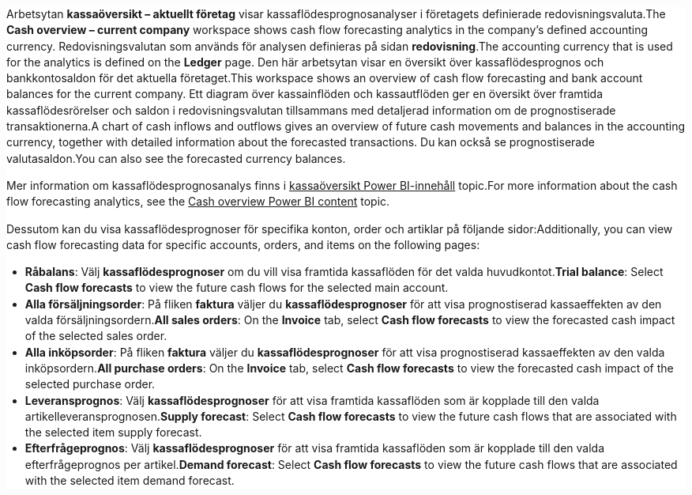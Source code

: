 <span data-ttu-id="05760-228">Arbetsytan **kassaöversikt – aktuellt företag** visar kassaflödesprognosanalyser i företagets definierade redovisningsvaluta.</span><span class="sxs-lookup"><span data-stu-id="05760-228">The **Cash overview – current company** workspace shows cash flow forecasting analytics in the company’s defined accounting currency.</span></span> <span data-ttu-id="05760-229">Redovisningsvalutan som används för analysen definieras på sidan **redovisning**.</span><span class="sxs-lookup"><span data-stu-id="05760-229">The accounting currency that is used for the analytics is defined on the **Ledger** page.</span></span> <span data-ttu-id="05760-230">Den här arbetsytan visar en översikt över kassaflödesprognos och bankkontosaldon för det aktuella företaget.</span><span class="sxs-lookup"><span data-stu-id="05760-230">This workspace shows an overview of cash flow forecasting and bank account balances for the current company.</span></span> <span data-ttu-id="05760-231">Ett diagram över kassainflöden och kassautflöden ger en översikt över framtida kassaflödesrörelser och saldon i redovisningsvalutan tillsammans med detaljerad information om de prognostiserade transaktionerna.</span><span class="sxs-lookup"><span data-stu-id="05760-231">A chart of cash inflows and outflows gives an overview of future cash movements and balances in the accounting currency, together with detailed information about the forecasted transactions.</span></span> <span data-ttu-id="05760-232">Du kan också se prognostiserade valutasaldon.</span><span class="sxs-lookup"><span data-stu-id="05760-232">You can also see the forecasted currency balances.</span></span>

<span data-ttu-id="05760-233">Mer information om kassaflödesprognosanalys finns i [kassaöversikt Power BI-innehåll](https://docs.microsoft.com/dynamics365/finance/cash-bank-management/cash-overview-power-bi-content) topic.</span><span class="sxs-lookup"><span data-stu-id="05760-233">For more information about the cash flow forecasting analytics, see the [Cash overview Power BI content](https://docs.microsoft.com/dynamics365/finance/cash-bank-management/cash-overview-power-bi-content) topic.</span></span>

<span data-ttu-id="05760-234">Dessutom kan du visa kassaflödesprognoser för specifika konton, order och artiklar på följande sidor:</span><span class="sxs-lookup"><span data-stu-id="05760-234">Additionally, you can view cash flow forecasting data for specific accounts, orders, and items on the following pages:</span></span>

- <span data-ttu-id="05760-235">**Råbalans**: Välj **kassaflödesprognoser** om du vill visa framtida kassaflöden för det valda huvudkontot.</span><span class="sxs-lookup"><span data-stu-id="05760-235">**Trial balance**: Select **Cash flow forecasts** to view the future cash flows for the selected main account.</span></span>
- <span data-ttu-id="05760-236">**Alla försäljningsorder**: På fliken **faktura** väljer du **kassaflödesprognoser** för att visa prognostiserad kassaeffekten av den valda försäljningsordern.</span><span class="sxs-lookup"><span data-stu-id="05760-236">**All sales orders**: On the **Invoice** tab, select **Cash flow forecasts** to view the forecasted cash impact of the selected sales order.</span></span>
- <span data-ttu-id="05760-237">**Alla inköpsorder**: På fliken **faktura** väljer du **kassaflödesprognoser** för att visa prognostiserad kassaeffekten av den valda inköpsordern.</span><span class="sxs-lookup"><span data-stu-id="05760-237">**All purchase orders**: On the **Invoice** tab, select **Cash flow forecasts** to view the forecasted cash impact of the selected purchase order.</span></span>
- <span data-ttu-id="05760-238">**Leveransprognos**: Välj **kassaflödesprognoser** för att visa framtida kassaflöden som är kopplade till den valda artikelleveransprognosen.</span><span class="sxs-lookup"><span data-stu-id="05760-238">**Supply forecast**: Select **Cash flow forecasts** to view the future cash flows that are associated with the selected item supply forecast.</span></span>
- <span data-ttu-id="05760-239">**Efterfrågeprognos**: Välj **kassaflödesprognoser** för att visa framtida kassaflöden som är kopplade till den valda efterfrågeprognos per artikel.</span><span class="sxs-lookup"><span data-stu-id="05760-239">**Demand forecast**: Select **Cash flow forecasts** to view the future cash flows that are associated with the selected item demand forecast.</span></span>

